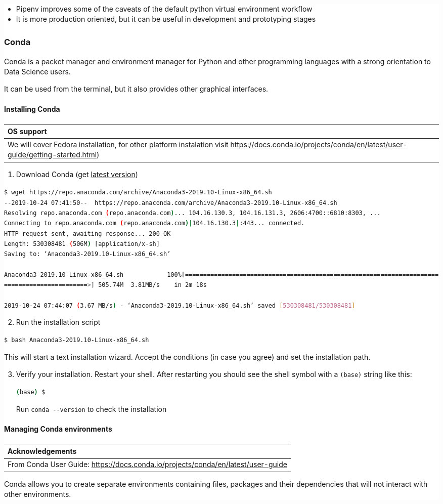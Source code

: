 * Pipenv improves some of the caveats of the default python virtual environment workflow
* It is more production oriented, but it can be useful in development and prototyping stages


### Conda

Conda is a packet manager and environment manager for Python and other programming languages with a strong orientation to Data Science users.

It can be used from the terminal, but it also provides other graphical interfaces.

#### Installing Conda
| **OS support** |
|:---|
| We will cover Fedora installation, for other platform instalation visit https://docs.conda.io/projects/conda/en/latest/user-guide/getting-started.html)|


1. Download Conda (get [latest version](https://www.anaconda.com/distribution/#download-section))
```bash
$ wget https://repo.anaconda.com/archive/Anaconda3-2019.10-Linux-x86_64.sh
--2019-10-24 07:41:50--  https://repo.anaconda.com/archive/Anaconda3-2019.10-Linux-x86_64.sh
Resolving repo.anaconda.com (repo.anaconda.com)... 104.16.130.3, 104.16.131.3, 2606:4700::6810:8303, ...
Connecting to repo.anaconda.com (repo.anaconda.com)|104.16.130.3|:443... connected.
HTTP request sent, awaiting response... 200 OK
Length: 530308481 (506M) [application/x-sh]
Saving to: ‘Anaconda3-2019.10-Linux-x86_64.sh’

Anaconda3-2019.10-Linux-x86_64.sh            100%[=============================================================================================>] 505.74M  3.81MB/s    in 2m 18s  

2019-10-24 07:44:07 (3.67 MB/s) - ‘Anaconda3-2019.10-Linux-x86_64.sh’ saved [530308481/530308481]
```
2. Run the installation script
```bash
$ bash Anaconda3-2019.10-Linux-x86_64.sh 
``` 
  This will start a text installation wizard. Accept the conditions (in case you agree) and set the installation path.

3. Verify your installation. Restart your shell. After restarting you should see the shell symbol with a `(base)` string like this:
   ```bash
   (base) $
   ```
   Run `conda --version` to check the installation

#### Managing Conda environments
| Acknowledgements |
|:---|
| From Conda User Guide: https://docs.conda.io/projects/conda/en/latest/user-guide |

Conda allows you to create separate environments containing files, packages and their dependencies that will not interact with other environments.
